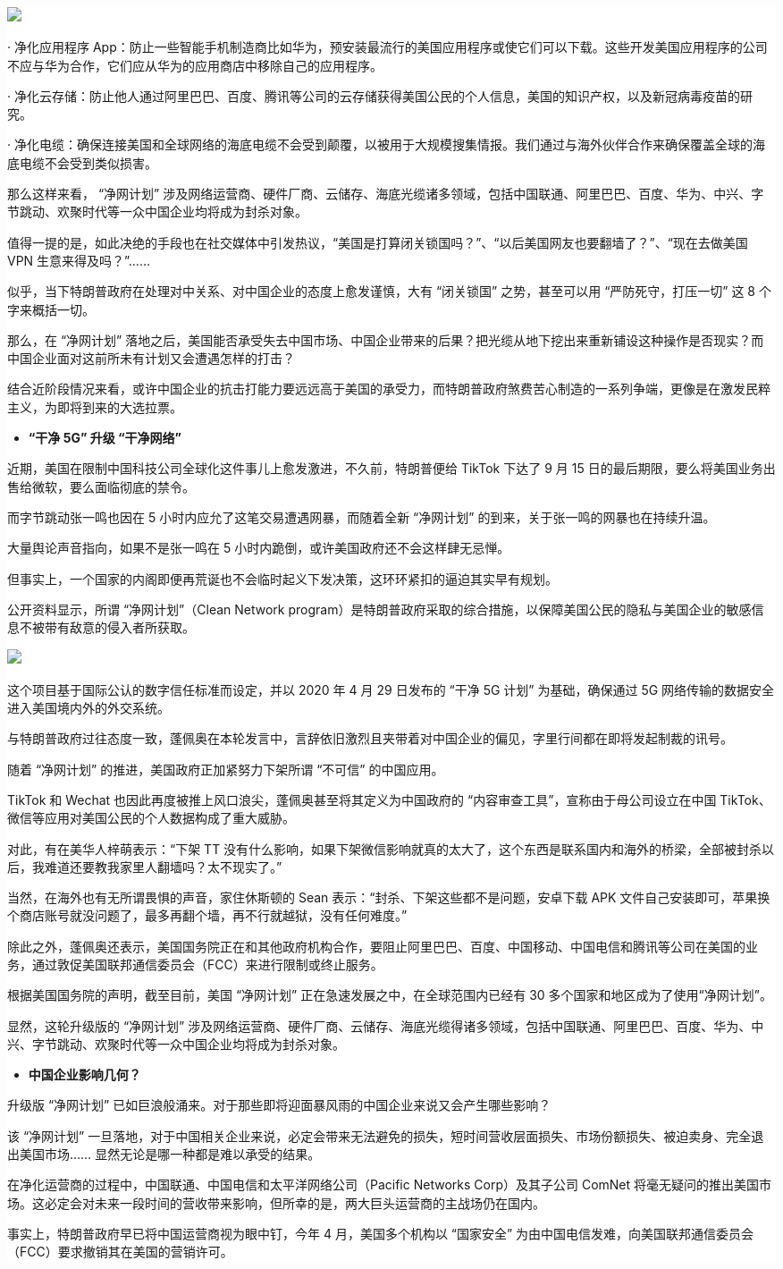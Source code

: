 ![](https://images.weserv.nl/?url=https%3A//pic2.zhimg.com/v2-eb95e02d28864c568d8507a4d9ca73e0_r.jpg%3Fsource%3D1940ef5c)

· 净化应用程序 App：防止一些智能手机制造商比如华为，预安装最流行的美国应用程序或使它们可以下载。这些开发美国应用程序的公司不应与华为合作，它们应从华为的应用商店中移除自己的应用程序。

· 净化云存储：防止他人通过阿里巴巴、百度、腾讯等公司的云存储获得美国公民的个人信息，美国的知识产权，以及新冠病毒疫苗的研究。

· 净化电缆：确保连接美国和全球网络的海底电缆不会受到颠覆，以被用于大规模搜集情报。我们通过与海外伙伴合作来确保覆盖全球的海底电缆不会受到类似损害。

那么这样来看， “净网计划” 涉及网络运营商、硬件厂商、云储存、海底光缆诸多领域，包括中国联通、阿里巴巴、百度、华为、中兴、字节跳动、欢聚时代等一众中国企业均将成为封杀对象。

值得一提的是，如此决绝的手段也在社交媒体中引发热议，“美国是打算闭关锁国吗？”、“以后美国网友也要翻墙了？”、“现在去做美国 VPN 生意来得及吗？”……

似乎，当下特朗普政府在处理对中关系、对中国企业的态度上愈发谨慎，大有 “闭关锁国” 之势，甚至可以用 “严防死守，打压一切” 这 8 个字来概括一切。

那么，在 “净网计划” 落地之后，美国能否承受失去中国市场、中国企业带来的后果？把光缆从地下挖出来重新铺设这种操作是否现实？而中国企业面对这前所未有计划又会遭遇怎样的打击？

结合近阶段情况来看，或许中国企业的抗击打能力要远远高于美国的承受力，而特朗普政府煞费苦心制造的一系列争端，更像是在激发民粹主义，为即将到来的大选拉票。

*   **“干净 5G” 升级 “干净网络”**  
    

近期，美国在限制中国科技公司全球化这件事儿上愈发激进，不久前，特朗普便给 TikTok 下达了 9 月 15 日的最后期限，要么将美国业务出售给微软，要么面临彻底的禁令。

而字节跳动张一鸣也因在 5 小时内应允了这笔交易遭遇网暴，而随着全新 “净网计划” 的到来，关于张一鸣的网暴也在持续升温。

大量舆论声音指向，如果不是张一鸣在 5 小时内跪倒，或许美国政府还不会这样肆无忌惮。

但事实上，一个国家的内阁即便再荒诞也不会临时起义下发决策，这环环紧扣的逼迫其实早有规划。

公开资料显示，所谓 “净网计划”（Clean Network program）是特朗普政府采取的综合措施，以保障美国公民的隐私与美国企业的敏感信息不被带有敌意的侵入者所获取。



![](https://images.weserv.nl/?url=https%3A//pic3.zhimg.com/v2-6aa2f2161e1beae38e0e613c0ec2ad50_r.jpg%3Fsource%3D1940ef5c)

这个项目基于国际公认的数字信任标准而设定，并以 2020 年 4 月 29 日发布的 “干净 5G 计划” 为基础，确保通过 5G 网络传输的数据安全进入美国境内外的外交系统。

与特朗普政府过往态度一致，蓬佩奥在本轮发言中，言辞依旧激烈且夹带着对中国企业的偏见，字里行间都在即将发起制裁的讯号。

随着 “净网计划” 的推进，美国政府正加紧努力下架所谓 “不可信” 的中国应用。

TikTok 和 Wechat 也因此再度被推上风口浪尖，蓬佩奥甚至将其定义为中国政府的 “内容审查工具”，宣称由于母公司设立在中国 TikTok、微信等应用对美国公民的个人数据构成了重大威胁。

对此，有在美华人梓萌表示：“下架 TT 没有什么影响，如果下架微信影响就真的太大了，这个东西是联系国内和海外的桥梁，全部被封杀以后，我难道还要教我家里人翻墙吗？太不现实了。”

当然，在海外也有无所谓畏惧的声音，家住休斯顿的 Sean 表示：“封杀、下架这些都不是问题，安卓下载 APK 文件自己安装即可，苹果换个商店账号就没问题了，最多再翻个墙，再不行就越狱，没有任何难度。”

除此之外，蓬佩奥还表示，美国国务院正在和其他政府机构合作，要阻止阿里巴巴、百度、中国移动、中国电信和腾讯等公司在美国的业务，通过敦促美国联邦通信委员会（FCC）来进行限制或终止服务。

根据美国国务院的声明，截至目前，美国 “净网计划” 正在急速发展之中，在全球范围内已经有 30 多个国家和地区成为了使用“净网计划”。

显然，这轮升级版的 “净网计划” 涉及网络运营商、硬件厂商、云储存、海底光缆得诸多领域，包括中国联通、阿里巴巴、百度、华为、中兴、字节跳动、欢聚时代等一众中国企业均将成为封杀对象。

*   **中国企业影响几何？**

升级版 “净网计划” 已如巨浪般涌来。对于那些即将迎面暴风雨的中国企业来说又会产生哪些影响？

该 “净网计划” 一旦落地，对于中国相关企业来说，必定会带来无法避免的损失，短时间营收层面损失、市场份额损失、被迫卖身、完全退出美国市场…… 显然无论是哪一种都是难以承受的结果。

在净化运营商的过程中，中国联通、中国电信和太平洋网络公司（Pacific Networks Corp）及其子公司 ComNet 将毫无疑问的推出美国市场。这必定会对未来一段时间的营收带来影响，但所幸的是，两大巨头运营商的主战场仍在国内。

事实上，特朗普政府早已将中国运营商视为眼中钉，今年 4 月，美国多个机构以 “国家安全” 为由中国电信发难，向美国联邦通信委员会（FCC）要求撤销其在美国的营销许可。
